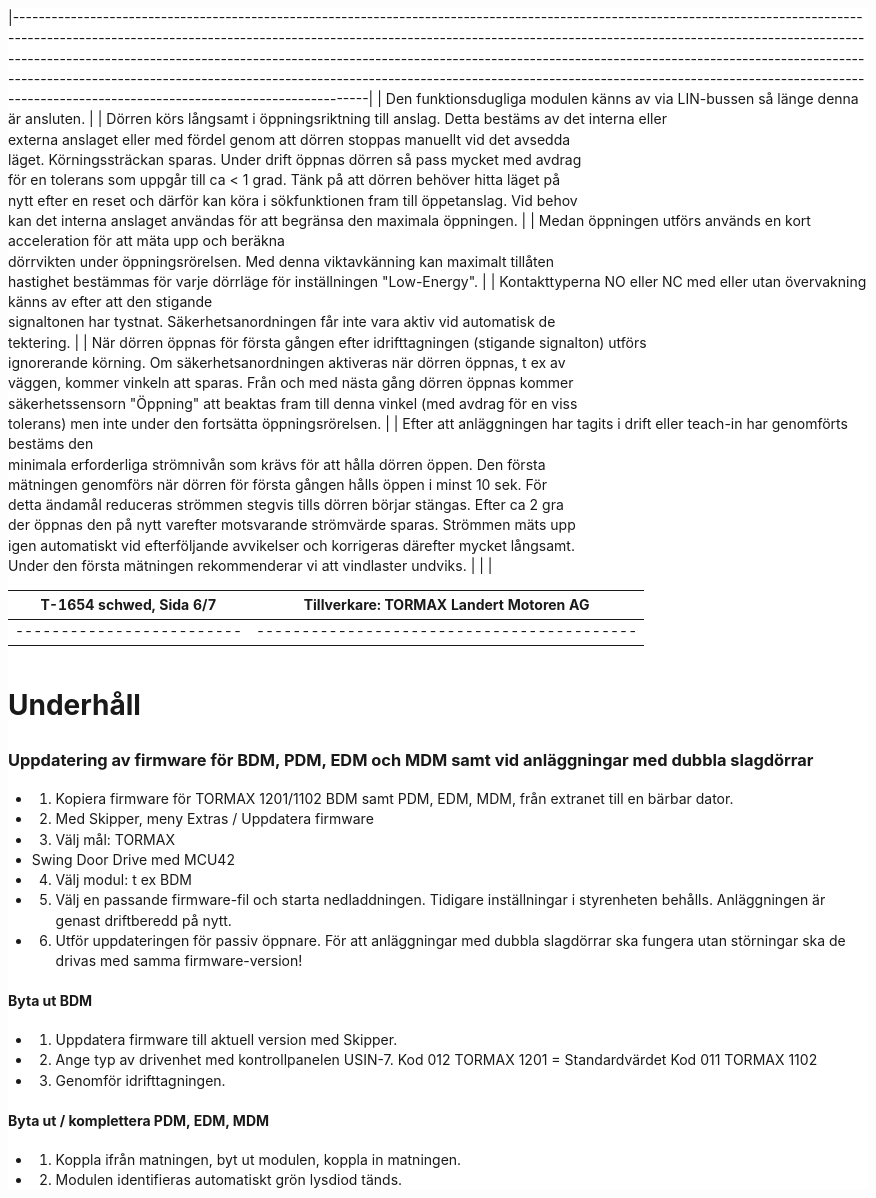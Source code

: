 |-----------------------------------------------------------------------------------------------------------------------------------------------------------------------------------------------------------------------------------------------------------------------------------------------------------------------------------------------------------------------------------------------------------------------------------------------------------------------------------------------------------------------------------------------------------------------------------------------------------|
| Den funktionsdugliga modulen känns av via LIN-bussen så länge denna är ansluten.                                                                                                                                                                                                                                                                                                                                                                                                                                                                                                                          |
| Dörren körs långsamt i öppningsriktning till anslag. Detta bestäms av det interna eller<br>externa anslaget eller med fördel genom att dörren stoppas manuellt vid det avsedda<br>läget. Körningssträckan sparas. Under drift öppnas dörren så pass mycket med avdrag<br>för en tolerans som uppgår till ca < 1 grad. Tänk på att dörren behöver hitta läget på<br>nytt efter en reset och därför kan köra i sökfunktionen fram till öppetanslag. Vid behov<br>kan det interna anslaget användas för att begränsa den maximala öppningen.                                                                 |
| Medan öppningen utförs används en kort acceleration för att mäta upp och beräkna<br>dörrvikten under öppningsrörelsen. Med denna viktavkänning kan maximalt tillåten<br>hastighet bestämmas för varje dörrläge för inställningen "Low-Energy".                                                                                                                                                                                                                                                                                                                                                            |
| Kontakttyperna NO eller NC med eller utan övervakning känns av efter att den stigande<br>signaltonen har tystnat. Säkerhetsanordningen får inte vara aktiv vid automatisk de<br>tektering.                                                                                                                                                                                                                                                                                                                                                                                                                |
| När dörren öppnas för första gången efter idrifttagningen (stigande signalton) utförs<br>ignorerande körning. Om säkerhetsanordningen aktiveras när dörren öppnas, t ex av<br>väggen, kommer vinkeln att sparas. Från och med nästa gång dörren öppnas kommer<br>säkerhetssensorn "Öppning" att beaktas fram till denna vinkel (med avdrag för en viss<br>tolerans) men inte under den fortsätta öppningsrörelsen.                                                                                                                                                                                        |
| Efter att anläggningen har tagits i drift eller teach-in har genomförts bestäms den<br>minimala erforderliga strömnivån som krävs för att hålla dörren öppen. Den första<br>mätningen genomförs när dörren för första gången hålls öppen i minst 10 sek. För<br>detta ändamål reduceras strömmen stegvis tills dörren börjar stängas. Efter ca 2 gra<br>der öppnas den på nytt varefter motsvarande strömvärde sparas. Strömmen mäts upp<br>igen automatiskt vid efterföljande avvikelser och korrigeras därefter mycket långsamt.<br>Under den första mätningen rekommenderar vi att vindlaster undviks. |
|                                                                                                                                                                                                                                                                                                                                                                                                                                                                                                                                                                                                           |

| T-1654 schwed, Sida 6/7 | Tillverkare: TORMAX   Landert Motoren AG |
|-------------------------|------------------------------------------|
|-------------------------|------------------------------------------|

# **Underhåll**

### **Uppdatering av firmware för BDM, PDM, EDM och MDM samt vid anläggningar med dubbla slagdörrar**

- 1. Kopiera firmware för TORMAX 1201/1102 BDM samt PDM, EDM, MDM, från extranet till en bärbar dator.
- 2. Med Skipper, meny Extras / Uppdatera firmware
- 3. Välj mål: TORMAX
- Swing Door Drive med MCU42
- 4. Välj modul: t ex BDM
- 5. Välj en passande firmware-fil och starta nedladdningen. Tidigare inställningar i styrenheten behålls. Anläggningen är genast driftberedd på nytt.
- 6. Utför uppdateringen för passiv öppnare. För att anläggningar med dubbla slagdörrar ska fungera utan störningar ska de drivas med samma firmware-version!

#### **Byta ut BDM**

- 1. Uppdatera firmware till aktuell version med Skipper.
- 2. Ange typ av drivenhet med kontrollpanelen USIN-7. Kod 012 TORMAX 1201 = Standardvärdet Kod 011 TORMAX 1102
- 3. Genomför idrifttagningen.

#### **Byta ut / komplettera PDM, EDM, MDM**

- 1. Koppla ifrån matningen, byt ut modulen, koppla in matningen.
- 2. Modulen identifieras automatiskt grön lysdiod tänds.